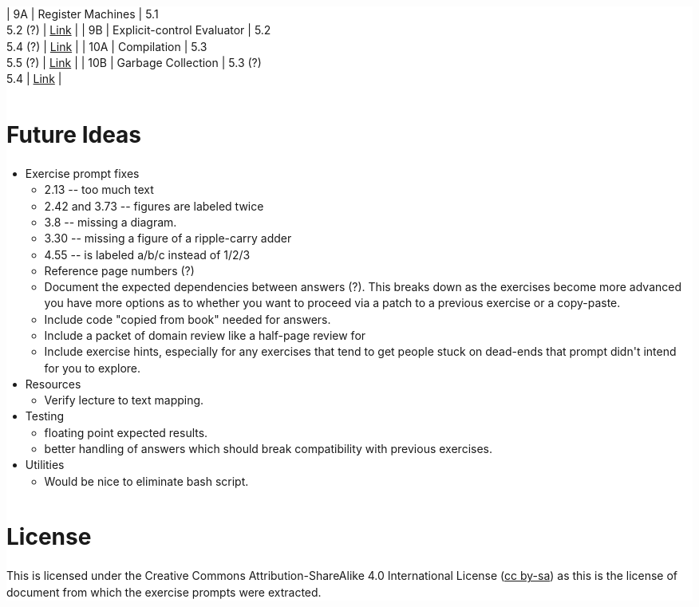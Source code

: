 | 9A | Register Machines | 5.1 <br>5.2 (?) |  [Link](https://www.youtube.com/watch?v=jPDAPmx4pXE) |
| 9B | Explicit-control Evaluator | 5.2 <br>5.4 (?) |  [Link](https://www.youtube.com/watch?v=SLcZXbyGC3E) |
| 10A | Compilation | 5.3 <br>5.5 (?) |  [Link](https://www.youtube.com/watch?v=kNmiTTKiYd4) |
| 10B | Garbage Collection | 5.3 (?) <br>5.4 |  [Link](https://www.youtube.com/watch?v=2s2_FAf-yQs) |

# Future Ideas
* Exercise prompt fixes
  * 2.13 -- too much text
  * 2.42 and 3.73 -- figures are labeled twice
  * 3.8 -- missing a diagram.
  * 3.30 -- missing a figure of a ripple-carry adder
  * 4.55 -- is labeled a/b/c instead of 1/2/3
  * Reference page numbers (?)
  * Document the expected dependencies between answers (?). This breaks down as the exercises become more advanced you have more options as to whether you want to proceed via a patch to a previous exercise or a copy-paste.
  * Include code "copied from book" needed for answers.
  * Include a packet of domain review like a half-page review for 
  * Include exercise hints, especially for any exercises that tend to get people stuck on dead-ends that prompt didn't intend for you to explore.
* Resources
  * Verify lecture to text mapping.
* Testing
  * floating point expected results.
  * better handling of answers which should break compatibility with previous exercises.
* Utilities
  * Would be nice to eliminate bash script.

# License
This is licensed under the Creative Commons Attribution-ShareAlike 4.0 International License ([cc by-sa](http://creativecommons.org/licenses/by-sa/4.0/)) as this is the license of document from which the exercise prompts were extracted.

